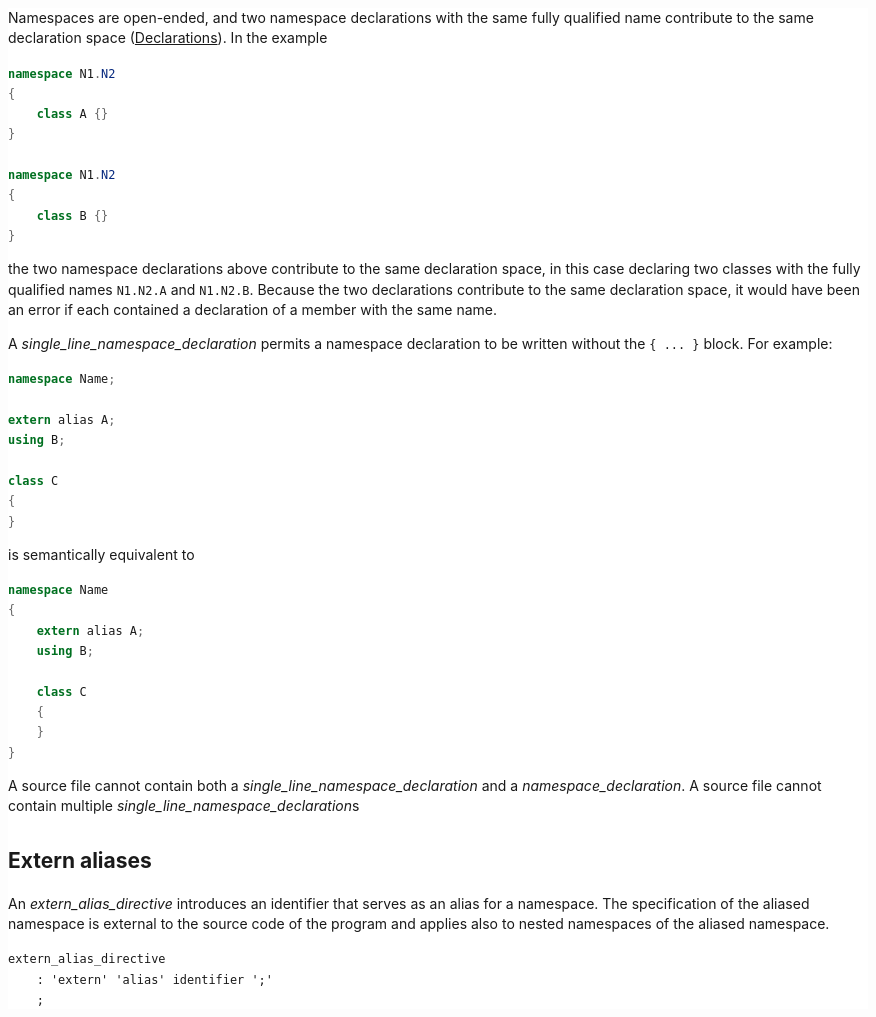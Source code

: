 Namespaces are open-ended, and two namespace declarations with the same fully qualified name contribute to the same declaration space ([Declarations](basic-concepts.md#declarations)). In the example
```csharp
namespace N1.N2
{
    class A {}
}

namespace N1.N2
{
    class B {}
}
```
the two namespace declarations above contribute to the same declaration space, in this case declaring two classes with the fully qualified names `N1.N2.A` and `N1.N2.B`. Because the two declarations contribute to the same declaration space, it would have been an error if each contained a declaration of a member with the same name.

A *single_line_namespace_declaration* permits a namespace declaration to be written without the `{ ... }` block.  For example:

```csharp
namespace Name;

extern alias A;
using B;

class C
{
}
```
is semantically equivalent to
```csharp
namespace Name
{
    extern alias A;
    using B;

    class C
    {
    }
}
```

A source file cannot contain both a *single_line_namespace_declaration* and a *namespace_declaration*.  A source file cannot contain multiple *single_line_namespace_declaration*s

## Extern aliases

An *extern_alias_directive* introduces an identifier that serves as an alias for a namespace. The specification of the aliased namespace is external to the source code of the program and applies also to nested namespaces of the aliased namespace.

```antlr
extern_alias_directive
    : 'extern' 'alias' identifier ';'
    ;
```
